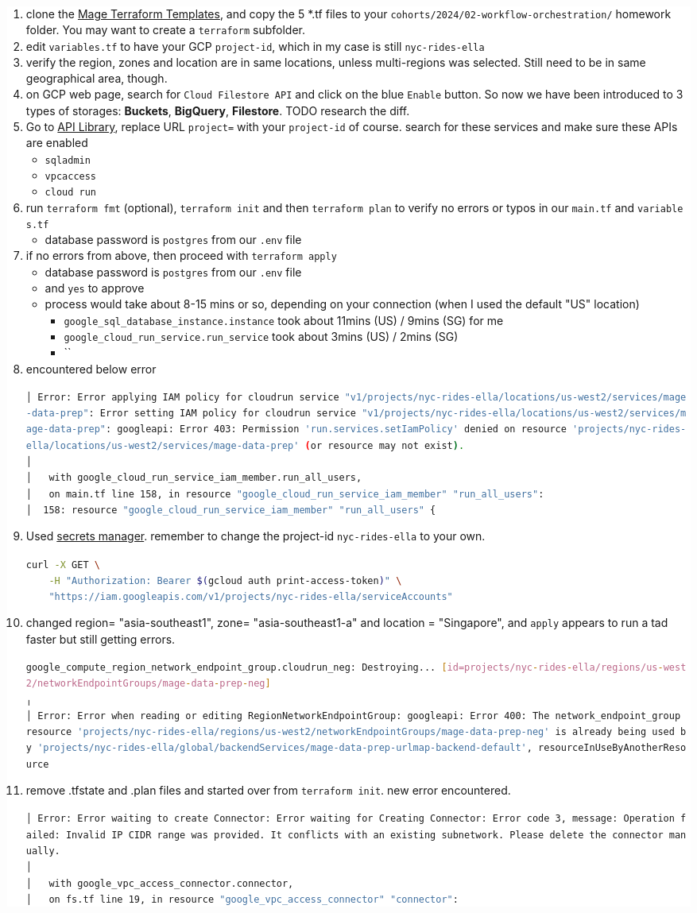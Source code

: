 1. clone the [Mage Terraform Templates](https://github.com/mage-ai/mage-ai-terraform-templates), and copy the 5 *.tf files to your `cohorts/2024/02-workflow-orchestration/` homework folder. You may want to create a `terraform` subfolder.
1. edit `variables.tf` to have your GCP `project-id`, which in my case is still `nyc-rides-ella`
1. verify the region, zones and location are in same locations, unless multi-regions was selected. Still need to be in same geographical area, though.
1. on GCP web page, search for `Cloud Filestore API` and click on the blue `Enable` button. So now we have been introduced to 3 types of storages: **Buckets**, **BigQuery**, **Filestore**. TODO research the diff.
1. Go to [API Library](https://console.cloud.google.com/apis/library?project=nyc-rides-ella), replace URL `project=` with your `project-id` of course. search for these services and make sure these APIs are enabled
   - `sqladmin`
   - `vpcaccess`
   - `cloud run`
1. run `terraform fmt` (optional), `terraform init` and then `terraform plan` to verify no errors or typos in our `main.tf` and `variables.tf`
   - database password is `postgres` from our `.env` file
1. if no errors from above, then proceed with `terraform apply`
   - database password is `postgres` from our `.env` file
   - and `yes` to approve
   - process would take about 8-15 mins or so, depending on your connection (when I used the default "US" location)
     - `google_sql_database_instance.instance` took about 11mins (US) / 9mins (SG) for me
     - `google_cloud_run_service.run_service` took about 3mins (US) / 2mins (SG)
     - ``
1. encountered below error
    ```bash
    │ Error: Error applying IAM policy for cloudrun service "v1/projects/nyc-rides-ella/locations/us-west2/services/mage-data-prep": Error setting IAM policy for cloudrun service "v1/projects/nyc-rides-ella/locations/us-west2/services/mage-data-prep": googleapi: Error 403: Permission 'run.services.setIamPolicy' denied on resource 'projects/nyc-rides-ella/locations/us-west2/services/mage-data-prep' (or resource may not exist).
    │ 
    │   with google_cloud_run_service_iam_member.run_all_users,
    │   on main.tf line 158, in resource "google_cloud_run_service_iam_member" "run_all_users":
    │  158: resource "google_cloud_run_service_iam_member" "run_all_users" {
    ```
1. Used [secrets manager](https://cloud.google.com/secret-manager/docs/authentication). remember to change the project-id `nyc-rides-ella` to your own.
    ```bash
    curl -X GET \
        -H "Authorization: Bearer $(gcloud auth print-access-token)" \
        "https://iam.googleapis.com/v1/projects/nyc-rides-ella/serviceAccounts"
    ```
1. changed region= "asia-southeast1", zone= "asia-southeast1-a" and location = "Singapore", and `apply` appears to run a tad faster but still getting errors.
    ```bash
    google_compute_region_network_endpoint_group.cloudrun_neg: Destroying... [id=projects/nyc-rides-ella/regions/us-west2/networkEndpointGroups/mage-data-prep-neg]
    ╷
    │ Error: Error when reading or editing RegionNetworkEndpointGroup: googleapi: Error 400: The network_endpoint_group resource 'projects/nyc-rides-ella/regions/us-west2/networkEndpointGroups/mage-data-prep-neg' is already being used by 'projects/nyc-rides-ella/global/backendServices/mage-data-prep-urlmap-backend-default', resourceInUseByAnotherResource
    ```
1. remove .tfstate and .plan files and started over from `terraform init`. new error encountered.
    ```bash
    │ Error: Error waiting to create Connector: Error waiting for Creating Connector: Error code 3, message: Operation failed: Invalid IP CIDR range was provided. It conflicts with an existing subnetwork. Please delete the connector manually.
    │ 
    │   with google_vpc_access_connector.connector,
    │   on fs.tf line 19, in resource "google_vpc_access_connector" "connector":